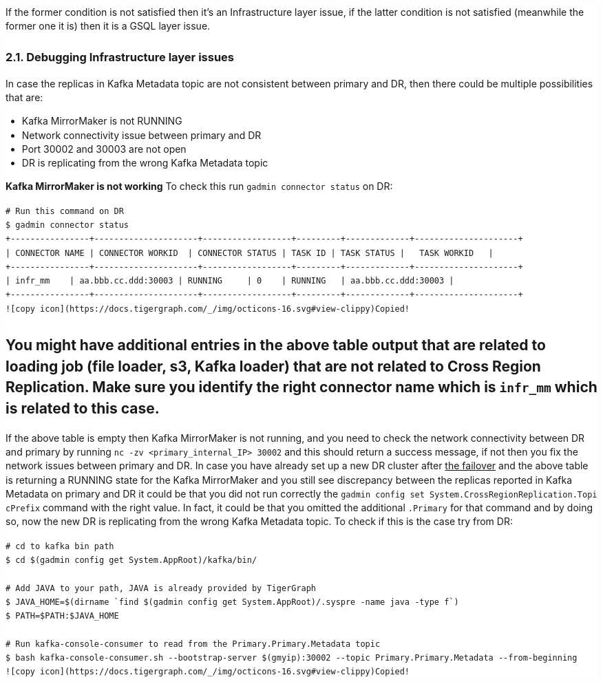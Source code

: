 
If the former condition is not satisfied then it’s an Infrastructure layer issue, if the latter condition is not satisfied (meanwhile the former one it is) then it is a GSQL layer issue.
### [](https://docs.tigergraph.com/tigergraph-server/3.11/cluster-and-ha-management/troubleshooting#_debugging_infrastructure_layer_issues)2.1. Debugging Infrastructure layer issues
In case the replicas in Kafka Metadata topic are not consistent between primary and DR, then there could be multiple possibilities that are:
  * Kafka MirrorMaker is not RUNNING
  * Network connectivity issue between primary and DR
  * Port 30002 and 30003 are not open
  * DR is replicating from the wrong Kafka Metadata topic


**Kafka MirrorMaker is not working**
To check this run `gadmin connector status` on DR:
```
# Run this command on DR
$ gadmin connector status
+----------------+---------------------+------------------+---------+-------------+---------------------+
| CONNECTOR NAME | CONNECTOR WORKID  | CONNECTOR STATUS | TASK ID | TASK STATUS |   TASK WORKID   |
+----------------+---------------------+------------------+---------+-------------+---------------------+
| infr_mm    | aa.bbb.cc.ddd:30003 | RUNNING     | 0    | RUNNING   | aa.bbb.cc.ddd:30003 |
+----------------+---------------------+------------------+---------+-------------+---------------------+
![copy icon](https://docs.tigergraph.com/_/img/octicons-16.svg#view-clippy)Copied!

```

You might have additional entries in the above table output that are related to loading job (file loader, s3, Kafka loader) that are not related to Cross Region Replication. Make sure you identify the right connector name which is `infr_mm` which is related to this case.  
---  
If the above table is empty then Kafka MirrorMaker is not running, and you need to check the network connectivity between DR and primary by running `nc -zv <primary_internal_IP> 30002` and this should return a success message, if not then you fix the network issues between primary and DR.
In case you have already set up a new DR cluster after [the failover](https://docs.tigergraph.com/tigergraph-server/3.11/cluster-and-ha-management/fail-over) and the above table is returning a RUNNING state for the Kafka MirrorMaker and you still see discrepancy between the replicas reported in Kafka Metadata on primary and DR it could be that you did not run correctly the `gadmin config set System.CrossRegionReplication.TopicPrefix` command with the right value. In fact, it could be that you omitted the additional `.Primary` for that command and by doing so, now the new DR is replicating from the wrong Kafka Metadata topic.
To check if this is the case try from DR:
```
# cd to kafka bin path
$ cd $(gadmin config get System.AppRoot)/kafka/bin/

# Add JAVA to your path, JAVA is already provided by TigerGraph
$ JAVA_HOME=$(dirname `find $(gadmin config get System.AppRoot)/.syspre -name java -type f`)
$ PATH=$PATH:$JAVA_HOME

# Run kafka-console-consumer to read from the Primary.Primary.Metadata topic
$ bash kafka-console-consumer.sh --bootstrap-server $(gmyip):30002 --topic Primary.Primary.Metadata --from-beginning
![copy icon](https://docs.tigergraph.com/_/img/octicons-16.svg#view-clippy)Copied!

```
